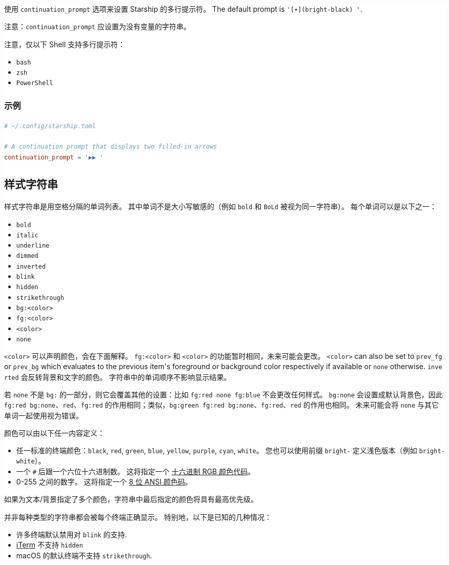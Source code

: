 使用 `continuation_prompt` 选项来设置 Starship 的多行提示符。 The default prompt is `'[∙](bright-black) '`.

注意：`continuation_prompt` 应设置为没有变量的字符串。

注意，仅以下 Shell 支持多行提示符：

- `bash`
- `zsh`
- `PowerShell`

### 示例

```toml
# ~/.config/starship.toml

# A continuation prompt that displays two filled-in arrows
continuation_prompt = '▶▶ '
```

## 样式字符串

样式字符串是用空格分隔的单词列表。 其中单词不是大小写敏感的（例如 `bold` 和 `BoLd` 被视为同一字符串）。 每个单词可以是以下之一：

- `bold`
- `italic`
- `underline`
- `dimmed`
- `inverted`
- `blink`
- `hidden`
- `strikethrough`
- `bg:<color>`
- `fg:<color>`
- `<color>`
- `none`

`<color>` 可以声明颜色，会在下面解释。 `fg:<color>` 和 `<color>` 的功能暂时相同，未来可能会更改。 `<color>` can also be set to `prev_fg` or `prev_bg` which evaluates to the previous item's foreground or background color respectively if available or `none` otherwise. `inverted` 会反转背景和文字的颜色。 字符串中的单词顺序不影响显示结果。

若 `none` 不是 `bg:` 的一部分，则它会覆盖其他的设置：比如 `fg:red none fg:blue` 不会更改任何样式。 `bg:none` 会设置成默认背景色，因此 `fg:red bg:none`、`red`、`fg:red` 的作用相同；类似，`bg:green fg:red bg:none`、`fg:red`、`red` 的作用也相同。 未来可能会将 `none` 与其它单词一起使用视为错误。

颜色可以由以下任一内容定义：

- 任一标准的终端颜色：`black`, `red`, `green`, `blue`, `yellow`, `purple`, `cyan`, `white`。 您也可以使用前缀 `bright-` 定义浅色版本（例如 `bright-white`）。
- 一个 `#` 后跟一个六位十六进制数。 这将指定一个 [十六进制 RGB 颜色代码](https://www.w3schools.com/colors/colors_hexadecimal.asp)。
- 0-255 之间的数字。 这将指定一个 [8 位 ANSI 颜色码](https://i.stack.imgur.com/KTSQa.png)。

如果为文本/背景指定了多个颜色，字符串中最后指定的颜色将具有最高优先级。

并非每种类型的字符串都会被每个终端正确显示。 特别地，以下是已知的几种情况：

- 许多终端默认禁用对 `blink` 的支持.
- [iTerm](https://gitlab.com/gnachman/iterm2/-/issues/4564) 不支持 `hidden`
- macOS 的默认终端不支持 `strikethrough`.
